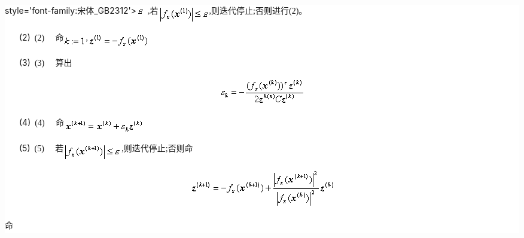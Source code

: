 style='font-family:宋体_GB2312'><img width=19 height=15
src="res/17e9d95da129bdd93c34fb6cc6aaaa52_5908_files/image064.gif"
u1:shapes="_x0000_i1067" align=absmiddle></span></sub><span lang=EN-US
style='font-family:宋体_GB2312'>,</span><span lang=ZH-CN style='font-family:宋体_GB2312'>若</span><sub><span
lang=EN-US style='font-family:宋体_GB2312'><img width=85 height=29
src="res/17e9d95da129bdd93c34fb6cc6aaaa52_5908_files/image066.gif"
u1:shapes="_x0000_i1068" align=absmiddle></span></sub><span lang=EN-US
style='font-family:宋体_GB2312'>,</span><span lang=ZH-CN style='font-family:宋体_GB2312'>则迭代停止</span><span
lang=EN-US style='font-family:宋体_GB2312'>;</span><span lang=ZH-CN
style='font-family:宋体_GB2312'>否则进行</span><span lang=EN-US style='font-family:
宋体_GB2312'>(2)</span><span lang=ZH-CN style='font-family:宋体_GB2312'>。</span></p>
<p class=MsoNormal style='margin-left:36.0pt;text-indent:-18.0pt'><span
lang=EN-US>(2)<span style='font:7.0pt "Times New Roman"'>&nbsp;&nbsp; </span></span><span
lang=EN-US style='font-family:宋体_GB2312'>(2)</span><span lang=EN-US
style='font-size:7.0pt'>&nbsp;&nbsp;&nbsp;&nbsp;&nbsp;&nbsp; </span><span
lang=ZH-CN style='font-family:宋体_GB2312'>命</span><sub><span lang=EN-US
style='font-family:宋体_GB2312'><img width=37 height=19
src="res/17e9d95da129bdd93c34fb6cc6aaaa52_5908_files/image068.gif"
u1:shapes="_x0000_i1069" align=absmiddle></span></sub><span lang=EN-US
style='font-family:宋体_GB2312'>,<sub><img width=104 height=25
src="res/17e9d95da129bdd93c34fb6cc6aaaa52_5908_files/image070.gif"
u1:shapes="_x0000_i1070" align=absmiddle></sub></span></p>
<p class=MsoNormal style='margin-left:36.0pt;text-indent:-18.0pt'><span
lang=EN-US>(3)<span style='font:7.0pt "Times New Roman"'>&nbsp;&nbsp; </span></span><span
lang=EN-US style='font-family:宋体_GB2312'>(3)</span><span lang=EN-US
style='font-size:7.0pt'>&nbsp;&nbsp;&nbsp;&nbsp;&nbsp;&nbsp; </span><span
lang=ZH-CN style='font-family:宋体_GB2312'>算出</span></p>
<p class=MsoNormal align=center style='text-align:center'><sub><span
lang=EN-US style='font-family:宋体_GB2312'><img width=143 height=45
src="res/17e9d95da129bdd93c34fb6cc6aaaa52_5908_files/image072.gif"
u1:shapes="_x0000_i1071"></span></sub></p>
<p class=MsoNormal style='margin-left:36.0pt;text-indent:-18.0pt'><span
lang=EN-US>(4)<span style='font:7.0pt "Times New Roman"'>&nbsp;&nbsp; </span></span><span
lang=EN-US style='font-family:宋体_GB2312'>(4)</span><span lang=EN-US
style='font-size:7.0pt'>&nbsp;&nbsp;&nbsp;&nbsp;&nbsp;&nbsp; </span><span
lang=ZH-CN style='font-family:宋体_GB2312'>命</span><sub><span lang=EN-US
style='font-family:宋体_GB2312'><img width=132 height=25
src="res/17e9d95da129bdd93c34fb6cc6aaaa52_5908_files/image074.gif"
u1:shapes="_x0000_i1072" align=absmiddle></span></sub></p>
<p class=MsoNormal style='margin-left:36.0pt;text-indent:-18.0pt'><span
lang=EN-US>(5)<span style='font:7.0pt "Times New Roman"'>&nbsp;&nbsp; </span></span><span
lang=EN-US style='font-family:宋体_GB2312'>(5)</span><span lang=EN-US
style='font-size:7.0pt'>&nbsp;&nbsp;&nbsp;&nbsp;&nbsp;&nbsp; </span><span
lang=ZH-CN style='font-family:宋体_GB2312'>若</span><sub><span lang=EN-US
style='font-family:宋体_GB2312'><img width=97 height=29
src="res/17e9d95da129bdd93c34fb6cc6aaaa52_5908_files/image076.gif"
u1:shapes="_x0000_i1073" align=absmiddle></span></sub><span lang=EN-US
style='font-family:宋体_GB2312'>,</span><span lang=ZH-CN style='font-family:宋体_GB2312'>则迭代停止</span><span
lang=EN-US style='font-family:宋体_GB2312'>;</span><span lang=ZH-CN
style='font-family:宋体_GB2312'>否则命</span></p>
<p class=MsoNormal align=center style='text-align:center'><sub><span
lang=EN-US style='font-family:宋体_GB2312'><img width=241 height=64
src="res/17e9d95da129bdd93c34fb6cc6aaaa52_5908_files/image078.gif"
u1:shapes="_x0000_i1074"></span></sub></p>
<p class=MsoNormal><span lang=ZH-CN style='font-family:宋体_GB2312'>命</span><sub><span